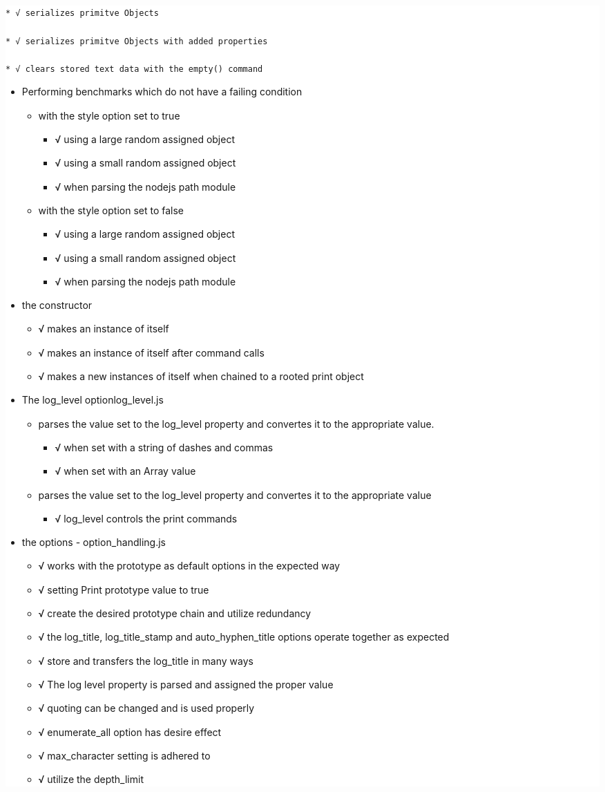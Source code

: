     * √ serializes primitve Objects

    * √ serializes primitve Objects with added properties

    * √ clears stored text data with the empty() command

  * Performing benchmarks which do not have a failing condition

    * with the style option set to true

      * √ using a large random assigned object

      * √ using a small random assigned object

      * √ when parsing the nodejs path module

    * with the style option set to false

      * √ using a large random assigned object

      * √ using a small random assigned object

      * √ when parsing the nodejs path module

  * the constructor

    * √ makes an instance of itself

    * √ makes an instance of itself after command calls

    * √ makes a new instances of itself when chained to a rooted print object

  * The log_level optionlog_level.js

    * parses the value set to the log_level property and convertes it to the appropriate value.

      * √ when set with a string of dashes and commas

      * √ when set with an Array value

    * parses the value set to the log_level property and convertes it to the appropriate value

      * √ log_level controls the print commands

  * the options - option_handling.js

    * √ works with the prototype as default options in the expected way

    * √ setting Print prototype value to true

    * √ create the desired prototype chain and utilize redundancy

    * √ the log_title, log_title_stamp and auto_hyphen_title options operate together as expected

    * √ store and transfers the log_title in many ways

    * √ The log level property is parsed and assigned the proper value

    * √ quoting can be changed and is used properly

    * √ enumerate_all option has desire effect

    * √ max_character setting is adhered to

    * √ utilize the depth_limit
